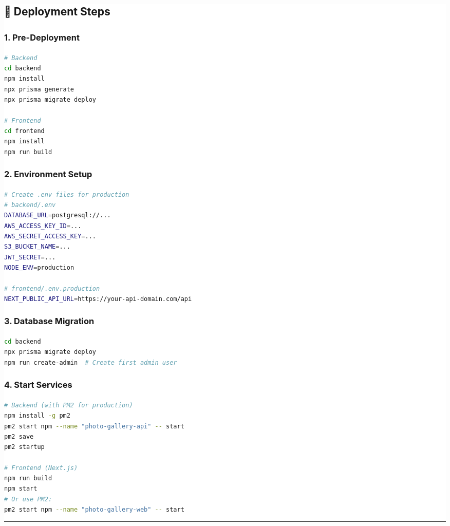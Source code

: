 
## 🚀 Deployment Steps

### **1. Pre-Deployment**
```bash
# Backend
cd backend
npm install
npx prisma generate
npx prisma migrate deploy

# Frontend
cd frontend
npm install
npm run build
```

### **2. Environment Setup**
```bash
# Create .env files for production
# backend/.env
DATABASE_URL=postgresql://...
AWS_ACCESS_KEY_ID=...
AWS_SECRET_ACCESS_KEY=...
S3_BUCKET_NAME=...
JWT_SECRET=...
NODE_ENV=production

# frontend/.env.production
NEXT_PUBLIC_API_URL=https://your-api-domain.com/api
```

### **3. Database Migration**
```bash
cd backend
npx prisma migrate deploy
npm run create-admin  # Create first admin user
```

### **4. Start Services**
```bash
# Backend (with PM2 for production)
npm install -g pm2
pm2 start npm --name "photo-gallery-api" -- start
pm2 save
pm2 startup

# Frontend (Next.js)
npm run build
npm start
# Or use PM2:
pm2 start npm --name "photo-gallery-web" -- start
```

---